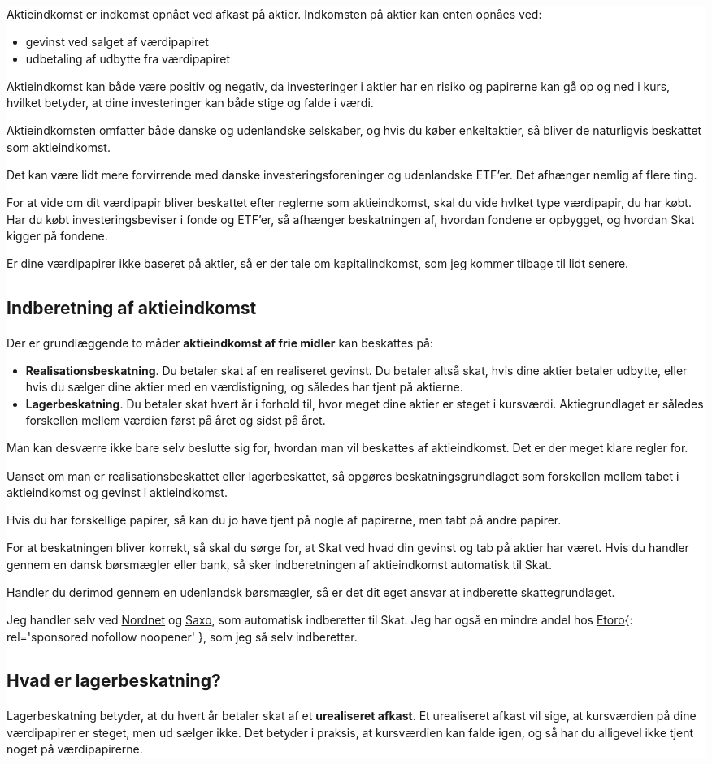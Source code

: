 Aktieindkomst er indkomst opnået ved afkast på aktier. Indkomsten på aktier kan enten opnåes ved:

- gevinst ved salget af værdipapiret
- udbetaling af udbytte fra værdipapiret

Aktieindkomst kan både være positiv og negativ, da investeringer i aktier har en risiko og papirerne kan gå op og ned i kurs, hvilket betyder, at dine investeringer kan både stige og falde i værdi. 

Aktieindkomsten omfatter både danske og udenlandske selskaber, og hvis du køber enkeltaktier, så bliver de naturligvis beskattet som aktieindkomst.

Det kan være lidt mere forvirrende med danske investeringsforeninger og udenlandske ETF’er. Det afhænger nemlig af flere ting.

For at vide om dit værdipapir bliver beskattet efter reglerne som aktieindkomst, skal du vide hvlket type værdipapir, du har købt. Har du købt investeringsbeviser i fonde og ETF’er, så afhænger beskatningen af, hvordan fondene er opbygget, og hvordan Skat kigger på fondene.

Er dine værdipapirer ikke baseret på aktier, så er der tale om kapitalindkomst, som jeg kommer tilbage til lidt senere.

## Indberetning af aktieindkomst

Der er grundlæggende to måder **aktieindkomst af frie midler** kan beskattes på:

- **Realisationsbeskatning**. Du betaler skat af en realiseret gevinst. Du betaler altså skat, hvis dine aktier betaler udbytte, eller hvis du sælger dine aktier med en værdistigning, og således har tjent på aktierne.
- **Lagerbeskatning**. Du betaler skat hvert år i forhold til, hvor meget dine aktier er steget i kursværdi. Aktiegrundlaget er således forskellen mellem værdien først på året og sidst på året.

Man kan desværre ikke bare selv beslutte sig for, hvordan man vil beskattes af aktieindkomst. Det er der meget klare regler for.

Uanset om man er realisationsbeskattet eller lagerbeskattet, så opgøres beskatningsgrundlaget som forskellen mellem tabet i aktieindkomst og gevinst i aktieindkomst.

Hvis du har forskellige papirer, så kan du jo have tjent på nogle af papirerne, men tabt på andre papirer.

For at beskatningen bliver korrekt, så skal du sørge for, at Skat ved hvad din gevinst og tab på aktier har været. Hvis du handler gennem en dansk børsmægler eller bank, så sker indberetningen af aktieindkomst automatisk til Skat.

Handler du derimod gennem en udenlandsk børsmægler, så er det dit eget ansvar at indberette skattegrundlaget.

Jeg handler selv ved [Nordnet](/go/nordnet/) og [Saxo](/go/saxoinvestor/), som automatisk indberetter til Skat. Jeg har også en mindre andel hos [Etoro](/go/etoro/){: rel='sponsored nofollow noopener' }, som jeg så selv indberetter. 

## Hvad er lagerbeskatning?

Lagerbeskatning betyder, at du hvert år betaler skat af et **urealiseret afkast**. Et urealiseret afkast vil sige, at kursværdien på dine værdipapirer er steget, men ud sælger ikke. Det betyder i praksis, at kursværdien kan falde igen, og så har du alligevel ikke tjent noget på værdipapirerne.
